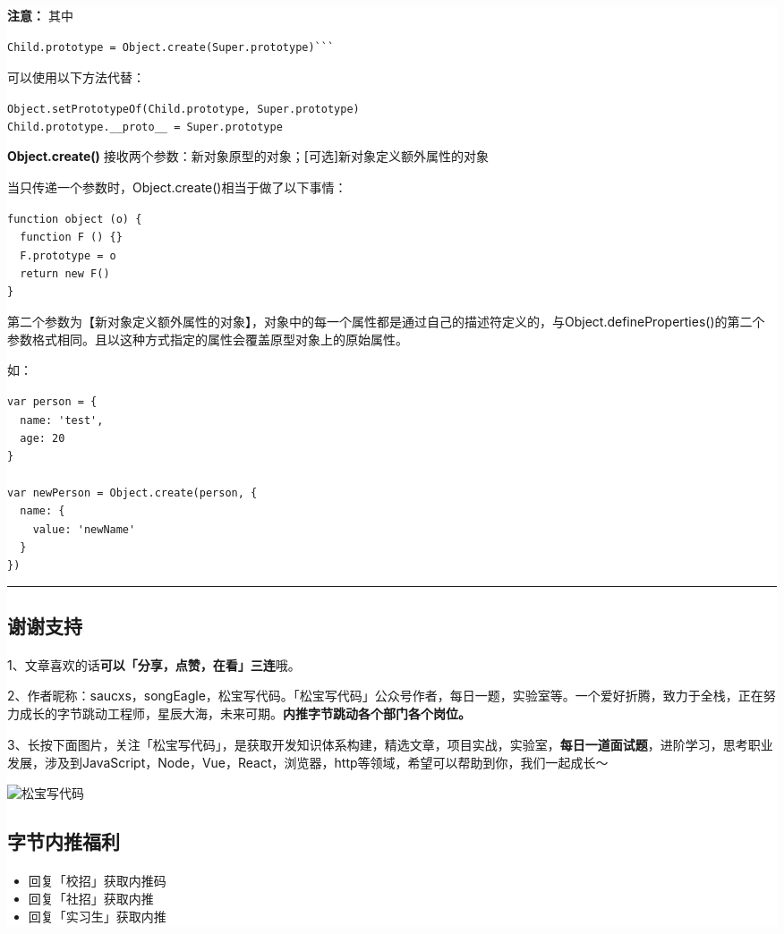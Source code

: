 **注意：**
其中
```
Child.prototype = Object.create(Super.prototype)```
```
可以使用以下方法代替：
```
Object.setPrototypeOf(Child.prototype, Super.prototype)
Child.prototype.__proto__ = Super.prototype
```

**Object.create()**
接收两个参数：新对象原型的对象；[可选]新对象定义额外属性的对象

当只传递一个参数时，Object.create()相当于做了以下事情：
```
function object (o) {
  function F () {}
  F.prototype = o
  return new F()
}
```
第二个参数为【新对象定义额外属性的对象】，对象中的每一个属性都是通过自己的描述符定义的，与Object.defineProperties()的第二个参数格式相同。且以这种方式指定的属性会覆盖原型对象上的原始属性。

如：
```
var person = {
  name: 'test',
  age: 20
}

var newPerson = Object.create(person, {
  name: {
    value: 'newName'
  }
})
```

***

## 谢谢支持

1、文章喜欢的话**可以「分享，点赞，在看」三连**哦。

2、作者昵称：saucxs，songEagle，松宝写代码。「松宝写代码」公众号作者，每日一题，实验室等。一个爱好折腾，致力于全栈，正在努力成长的字节跳动工程师，星辰大海，未来可期。**内推字节跳动各个部门各个岗位。**

3、长按下面图片，关注「松宝写代码」，是获取开发知识体系构建，精选文章，项目实战，实验室，**每日一道面试题**，进阶学习，思考职业发展，涉及到JavaScript，Node，Vue，React，浏览器，http等领域，希望可以帮助到你，我们一起成长～

![松宝写代码](https://raw.githubusercontent.com/saucxs/full_stack_knowledge_list/master/daily-question/dongtai.gif?raw=true)


## 字节内推福利
+ 回复「校招」获取内推码
+ 回复「社招」获取内推
+ 回复「实习生」获取内推
